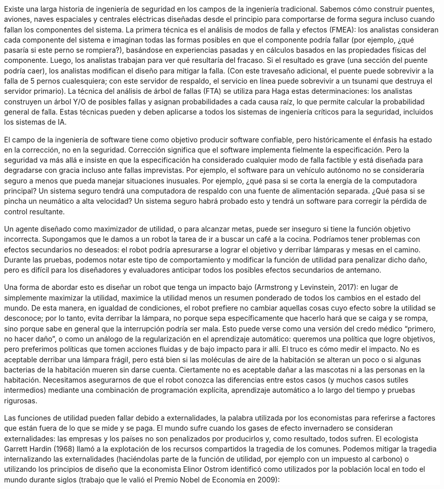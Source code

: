 Existe una larga historia de ingeniería de seguridad en los campos de la ingeniería tradicional. Sabemos cómo construir puentes, aviones, naves espaciales y centrales eléctricas diseñadas desde el principio para comportarse de forma segura incluso cuando fallan los componentes del sistema. La primera técnica es el análisis de modos de falla y efectos (FMEA): los analistas consideran cada componente del sistema e imaginan todas las formas posibles en que el componente podría fallar (por ejemplo, ¿qué pasaría si este perno se rompiera?), basándose en experiencias pasadas y en cálculos basados ​​en las propiedades físicas del componente. Luego, los analistas trabajan para ver qué resultaría del fracaso. Si el resultado es grave (una sección del puente podría caer), los analistas modifican el diseño para mitigar la falla. (Con este travesaño adicional, el puente puede sobrevivir a la falla de 5 pernos cualesquiera; con este servidor de respaldo, el servicio en línea puede sobrevivir a un tsunami que destruya el servidor primario). La técnica del análisis de árbol de fallas (FTA) se utiliza para Haga estas determinaciones: los analistas construyen un árbol Y/O de posibles fallas y asignan probabilidades a cada causa raíz, lo que permite calcular la probabilidad general de falla. Estas técnicas pueden y deben aplicarse a todos los sistemas de ingeniería críticos para la seguridad, incluidos los sistemas de IA.

El campo de la ingeniería de software tiene como objetivo producir software confiable, pero históricamente el énfasis ha estado en la corrección, no en la seguridad. Corrección significa que el software implementa fielmente la especificación. Pero la seguridad va más allá e insiste en que la especificación ha considerado cualquier modo de falla factible y está diseñada para degradarse con gracia incluso ante fallas imprevistas. Por ejemplo, el software para un vehículo autónomo no se consideraría seguro a menos que pueda manejar situaciones inusuales. Por ejemplo, ¿qué pasa si se corta la energía de la computadora principal? Un sistema seguro tendrá una computadora de respaldo con una fuente de alimentación separada. ¿Qué pasa si se pincha un neumático a alta velocidad? Un sistema seguro habrá probado esto y tendrá un software para corregir la pérdida de control resultante.

Un agente diseñado como maximizador de utilidad, o para alcanzar metas, puede ser inseguro si tiene la función objetivo incorrecta. Supongamos que le damos a un robot la tarea de ir a buscar un café a la cocina. Podríamos tener problemas con efectos secundarios no deseados: el robot podría apresurarse a lograr el objetivo y derribar lámparas y mesas en el camino. Durante las pruebas, podemos notar este tipo de comportamiento y modificar la función de utilidad para penalizar dicho daño, pero es difícil para los diseñadores y evaluadores anticipar todos los posibles efectos secundarios de antemano.

Una forma de abordar esto es diseñar un robot que tenga un impacto bajo (Armstrong y Levinstein, 2017): en lugar de simplemente maximizar la utilidad, maximice la utilidad menos un resumen ponderado de todos los cambios en el estado del mundo. De esta manera, en igualdad de condiciones, el robot prefiere no cambiar aquellas cosas cuyo efecto sobre la utilidad se desconoce; por lo tanto, evita derribar la lámpara, no porque sepa específicamente que hacerlo hará que se caiga y se rompa, sino porque sabe en general que la interrupción podría ser mala. Esto puede verse como una versión del credo médico “primero, no hacer daño”, o como un análogo de la regularización en el aprendizaje automático: queremos una política que logre objetivos, pero preferimos políticas que tomen acciones fluidas y de bajo impacto para ir allí. El truco es cómo medir el impacto. No es aceptable derribar una lámpara frágil, pero está bien si las moléculas de aire de la habitación se alteran un poco o si algunas bacterias de la habitación mueren sin darse cuenta. Ciertamente no es aceptable dañar a las mascotas ni a las personas en la habitación. Necesitamos asegurarnos de que el robot conozca las diferencias entre estos casos (y muchos casos sutiles intermedios) mediante una combinación de programación explícita, aprendizaje automático a lo largo del tiempo y pruebas rigurosas.

Las funciones de utilidad pueden fallar debido a externalidades, la palabra utilizada por los economistas para referirse a factores que están fuera de lo que se mide y se paga. El mundo sufre cuando los gases de efecto invernadero se consideran externalidades: las empresas y los países no son penalizados por producirlos y, como resultado, todos sufren. El ecologista Garrett Hardin (1968) llamó a la explotación de los recursos compartidos la tragedia de los comunes. Podemos mitigar la tragedia internalizando las externalidades (haciéndolas parte de la función de utilidad, por ejemplo con un impuesto al carbono) o utilizando los principios de diseño que la economista Elinor Ostrom identificó como utilizados por la población local en todo el mundo durante siglos (trabajo que le valió el Premio Nobel de Economía en 2009):

